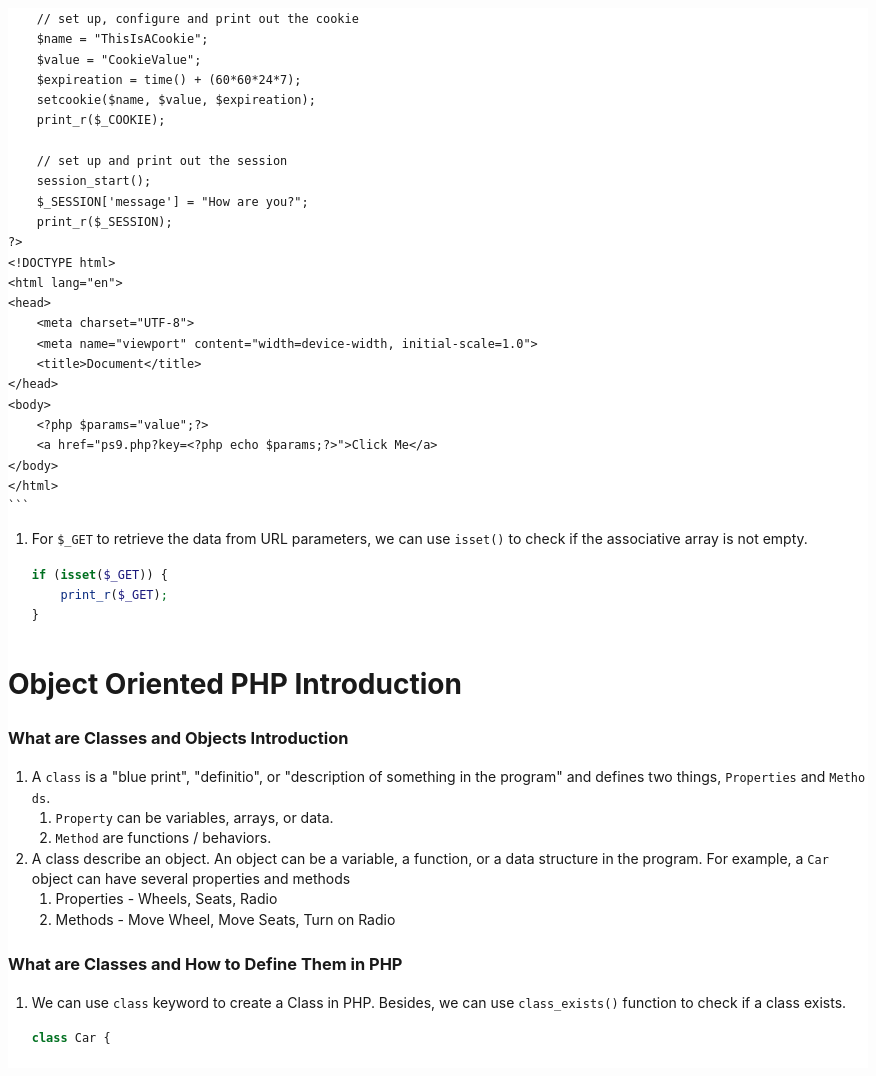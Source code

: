         // set up, configure and print out the cookie
        $name = "ThisIsACookie";
        $value = "CookieValue";
        $expireation = time() + (60*60*24*7);
        setcookie($name, $value, $expireation);
        print_r($_COOKIE);

        // set up and print out the session
        session_start();
        $_SESSION['message'] = "How are you?";
        print_r($_SESSION);
    ?>
    <!DOCTYPE html>
    <html lang="en">
    <head>
        <meta charset="UTF-8">
        <meta name="viewport" content="width=device-width, initial-scale=1.0">
        <title>Document</title>
    </head>
    <body>
        <?php $params="value";?>
        <a href="ps9.php?key=<?php echo $params;?>">Click Me</a>
    </body>
    </html>
    ```
1. For `$_GET` to retrieve the data from URL parameters, we can use `isset()` to check if the associative array is not empty.
    ```php
    if (isset($_GET)) {
        print_r($_GET);
    }
    ```

# Object Oriented PHP Introduction
### What are Classes and Objects Introduction
1. A `class` is a "blue print", "definitio", or "description of something in the program" and defines two things, `Properties` and `Methods`.
    1. `Property` can be variables, arrays, or data. 
    1. `Method` are functions / behaviors.
1. A class describe an object. An object can be a variable, a function, or a data structure in the program. For example, a `Car` object can have several properties and methods
    1. Properties - Wheels, Seats, Radio
    1. Methods - Move Wheel, Move Seats, Turn on Radio

### What are Classes and How to Define Them in PHP
1. We can use `class` keyword to create a Class in PHP. Besides, we can use `class_exists()` function to check if a class exists.
    ```php
    class Car {
        